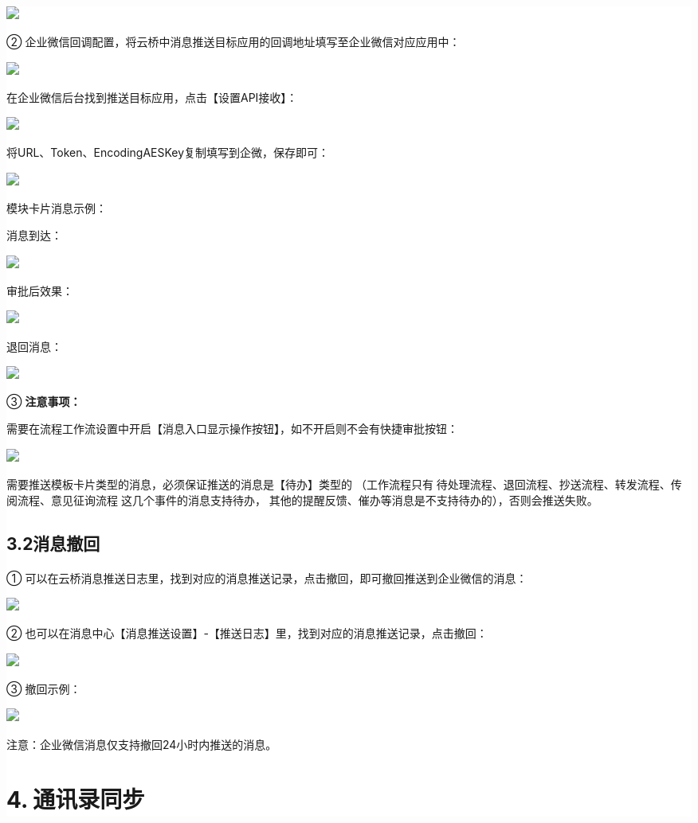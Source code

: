 ![](https://myhelpdoc.oss-cn-heyuan.aliyuncs.com/mdimages/17538c00e8ee47b497ba3a528fa97f85.jpg)

② 企业微信回调配置，将云桥中消息推送目标应用的回调地址填写至企业微信对应应用中：

![](https://myhelpdoc.oss-cn-heyuan.aliyuncs.com/mdimages/677228e7366bdd15afb6b96718d98fa6.jpg)

在企业微信后台找到推送目标应用，点击【设置API接收】：

![](https://myhelpdoc.oss-cn-heyuan.aliyuncs.com/mdimages/82f170836715aae556cc770542d7442d.jpg)

将URL、Token、EncodingAESKey复制填写到企微，保存即可：

![](https://myhelpdoc.oss-cn-heyuan.aliyuncs.com/mdimages/72ccd9c3f1b0a6b5253e844c06dec659.jpg)

模块卡片消息示例：

消息到达：

![](https://myhelpdoc.oss-cn-heyuan.aliyuncs.com/mdimages/78845700d931c3058111ee916d6f15c4.jpg)

审批后效果：

![](https://myhelpdoc.oss-cn-heyuan.aliyuncs.com/mdimages/675e46c07773dc0f0ab711361e516fd2.jpg)

退回消息：

![](https://myhelpdoc.oss-cn-heyuan.aliyuncs.com/mdimages/8c7bc02c23a6cc57930ca01d9dac0a22.jpg)

③ **注意事项：**

需要在流程工作流设置中开启【消息入口显示操作按钮】，如不开启则不会有快捷审批按钮：

![](https://myhelpdoc.oss-cn-heyuan.aliyuncs.com/mdimages/2cee05372679e0e76957e3ae10b61b58.jpg)

需要推送模板卡片类型的消息，必须保证推送的消息是【待办】类型的 （工作流程只有 待处理流程、退回流程、抄送流程、转发流程、传阅流程、意见征询流程 这几个事件的消息支持待办， 其他的提醒反馈、催办等消息是不支持待办的），否则会推送失败。

## **3.2消息撤回**

① 可以在云桥消息推送日志里，找到对应的消息推送记录，点击撤回，即可撤回推送到企业微信的消息：

![](https://myhelpdoc.oss-cn-heyuan.aliyuncs.com/mdimages/b174b49400e452e1c18e11cb15638f83.jpg)

② 也可以在消息中心【消息推送设置】-【推送日志】里，找到对应的消息推送记录，点击撤回：

![](https://myhelpdoc.oss-cn-heyuan.aliyuncs.com/mdimages/7510011a9697209c89ffd8ccdb14384d.jpg)

③ 撤回示例：

![](https://myhelpdoc.oss-cn-heyuan.aliyuncs.com/mdimages/7c920245dfc5e27d65dc0af6cd6f1490.jpg)

注意：企业微信消息仅支持撤回24小时内推送的消息。

# 4. **通讯录同步**
